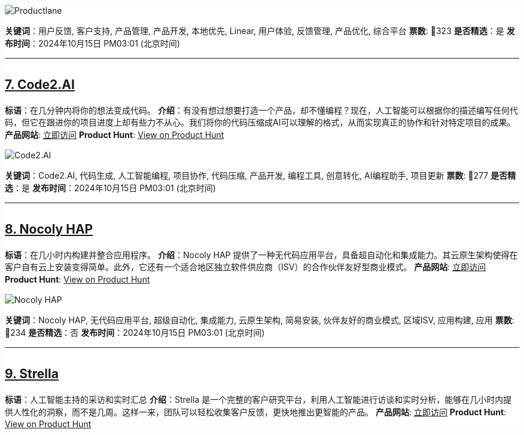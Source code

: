 ![Productlane](https://ph-files.imgix.net/8965f6b3-8e11-4d54-8c09-c9489935edaf.png?auto=format&fit=crop&frame=1&h=512&w=1024)

**关键词**：用户反馈, 客户支持, 产品管理, 产品开发, 本地优先, Linear, 用户体验, 反馈管理, 产品优化, 综合平台
**票数**: 🔺323
**是否精选**：是
**发布时间**：2024年10月15日 PM03:01 (北京时间)

---

## [7. Code2.AI](https://www.producthunt.com/posts/code2-ai?utm_campaign=producthunt-api&utm_medium=api-v2&utm_source=Application%3A+decohack+%28ID%3A+131684%29)
**标语**：在几分钟内将你的想法变成代码。
**介绍**：有没有想过想要打造一个产品，却不懂编程？现在，人工智能可以根据你的描述编写任何代码，但它在跟进你的项目进度上却有些力不从心。我们将你的代码压缩成AI可以理解的格式，从而实现真正的协作和针对特定项目的成果。
**产品网站**: [立即访问](https://www.producthunt.com/r/GEEBIJYGCXQDOZ?utm_campaign=producthunt-api&utm_medium=api-v2&utm_source=Application%3A+decohack+%28ID%3A+131684%29)
**Product Hunt**: [View on Product Hunt](https://www.producthunt.com/posts/code2-ai?utm_campaign=producthunt-api&utm_medium=api-v2&utm_source=Application%3A+decohack+%28ID%3A+131684%29)

![Code2.AI](https://ph-files.imgix.net/1bc5b8cd-344a-47a8-ba7b-3c24711bbbcd.gif?auto=format&fit=crop&frame=1&h=512&w=1024)

**关键词**：Code2.AI, 代码生成, 人工智能编程, 项目协作, 代码压缩, 产品开发, 编程工具, 创意转化, AI编程助手, 项目更新
**票数**: 🔺277
**是否精选**：是
**发布时间**：2024年10月15日 PM03:01 (北京时间)

---

## [8. Nocoly HAP](https://www.producthunt.com/posts/nocoly-hap?utm_campaign=producthunt-api&utm_medium=api-v2&utm_source=Application%3A+decohack+%28ID%3A+131684%29)
**标语**：在几小时内构建并整合应用程序。
**介绍**：Nocoly HAP 提供了一种无代码应用平台，具备超自动化和集成能力。其云原生架构使得在客户自有云上安装变得简单。此外，它还有一个适合地区独立软件供应商（ISV）的合作伙伴友好型商业模式。
**产品网站**: [立即访问](https://www.producthunt.com/r/SVVAH6FMSHJGID?utm_campaign=producthunt-api&utm_medium=api-v2&utm_source=Application%3A+decohack+%28ID%3A+131684%29)
**Product Hunt**: [View on Product Hunt](https://www.producthunt.com/posts/nocoly-hap?utm_campaign=producthunt-api&utm_medium=api-v2&utm_source=Application%3A+decohack+%28ID%3A+131684%29)

![Nocoly HAP](https://ph-files.imgix.net/1339df01-b8a4-47df-b241-13f3a5c91a84.png?auto=format&fit=crop&frame=1&h=512&w=1024)

**关键词**：Nocoly HAP, 无代码应用平台, 超级自动化, 集成能力, 云原生架构, 简易安装, 伙伴友好的商业模式, 区域ISV, 应用构建, 应用
**票数**: 🔺234
**是否精选**：否
**发布时间**：2024年10月15日 PM03:01 (北京时间)

---

## [9. Strella](https://www.producthunt.com/posts/strella?utm_campaign=producthunt-api&utm_medium=api-v2&utm_source=Application%3A+decohack+%28ID%3A+131684%29)
**标语**：人工智能主持的采访和实时汇总
**介绍**：Strella 是一个完整的客户研究平台，利用人工智能进行访谈和实时分析，能够在几小时内提供人性化的洞察，而不是几周。这样一来，团队可以轻松收集客户反馈，更快地推出更智能的产品。
**产品网站**: [立即访问](https://www.producthunt.com/r/LTDSUDS5R2LXSY?utm_campaign=producthunt-api&utm_medium=api-v2&utm_source=Application%3A+decohack+%28ID%3A+131684%29)
**Product Hunt**: [View on Product Hunt](https://www.producthunt.com/posts/strella?utm_campaign=producthunt-api&utm_medium=api-v2&utm_source=Application%3A+decohack+%28ID%3A+131684%29)
